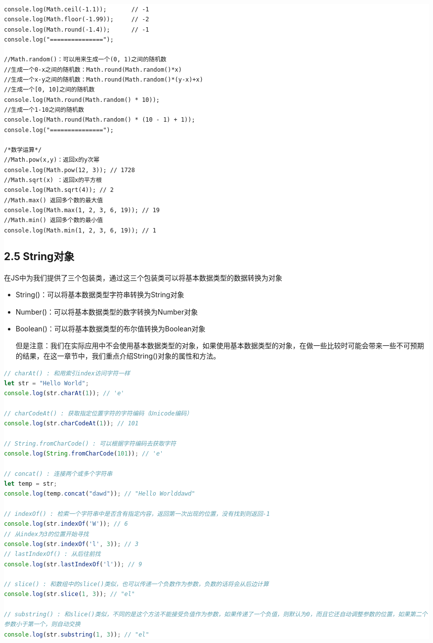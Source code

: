 ```
console.log(Math.ceil(-1.1)); 		// -1
console.log(Math.floor(-1.99)); 	// -2
console.log(Math.round(-1.4));   	// -1
console.log("===============");

//Math.random()：可以用来生成一个(0, 1)之间的随机数
//生成一个0-x之间的随机数：Math.round(Math.random()*x)
//生成一个x-y之间的随机数：Math.round(Math.random()*(y-x)+x)
//生成一个[0, 10]之间的随机数
console.log(Math.round(Math.random() * 10));
//生成一个1-10之间的随机数
console.log(Math.round(Math.random() * (10 - 1) + 1));
console.log("===============");

/*数学运算*/
//Math.pow(x,y)：返回x的y次幂
console.log(Math.pow(12, 3)); // 1728
//Math.sqrt(x) ：返回x的平方根
console.log(Math.sqrt(4)); // 2
//Math.max() 返回多个数的最大值
console.log(Math.max(1, 2, 3, 6, 19)); // 19
//Math.min() 返回多个数的最小值
console.log(Math.min(1, 2, 3, 6, 19)); // 1
```

## 2.5 String对象

在JS中为我们提供了三个包装类，通过这三个包装类可以将基本数据类型的数据转换为对象

- String()：可以将基本数据类型字符串转换为String对象

- Number()：可以将基本数据类型的数字转换为Number对象

- Boolean()：可以将基本数据类型的布尔值转换为Boolean对象

  但是注意：我们在实际应用中不会使用基本数据类型的对象，如果使用基本数据类型的对象，在做一些比较时可能会带来一些不可预期的结果，在这一章节中，我们重点介绍String()对象的属性和方法。

```javascript
// charAt() : 和用索引index访问字符一样
let str = "Hello World";
console.log(str.charAt(1)); // 'e'

// charCodeAt() : 获取指定位置字符的字符编码（Unicode编码）
console.log(str.charCodeAt(1)); // 101

// String.fromCharCode() : 可以根据字符编码去获取字符
console.log(String.fromCharCode(101)); // 'e'

// concat() : 连接两个或多个字符串
let temp = str;
console.log(temp.concat("dawd")); // "Hello Worlddawd"

// indexOf() : 检索一个字符串中是否含有指定内容，返回第一次出现的位置，没有找到则返回-1
console.log(str.indexOf('W')); // 6
// 从index为3的位置开始寻找
console.log(str.indexOf('l', 3)); // 3 
// lastIndexOf() : 从后往前找
console.log(str.lastIndexOf('l')); // 9

// slice() : 和数组中的slice()类似，也可以传递一个负数作为参数，负数的话将会从后边计算
console.log(str.slice(1, 3)); // "el"

// substring() : 和slice()类似，不同的是这个方法不能接受负值作为参数，如果传递了一个负值，则默认为0，而且它还自动调整参数的位置，如果第二个参数小于第一个，则自动交换
console.log(str.substring(1, 3)); // "el"

```